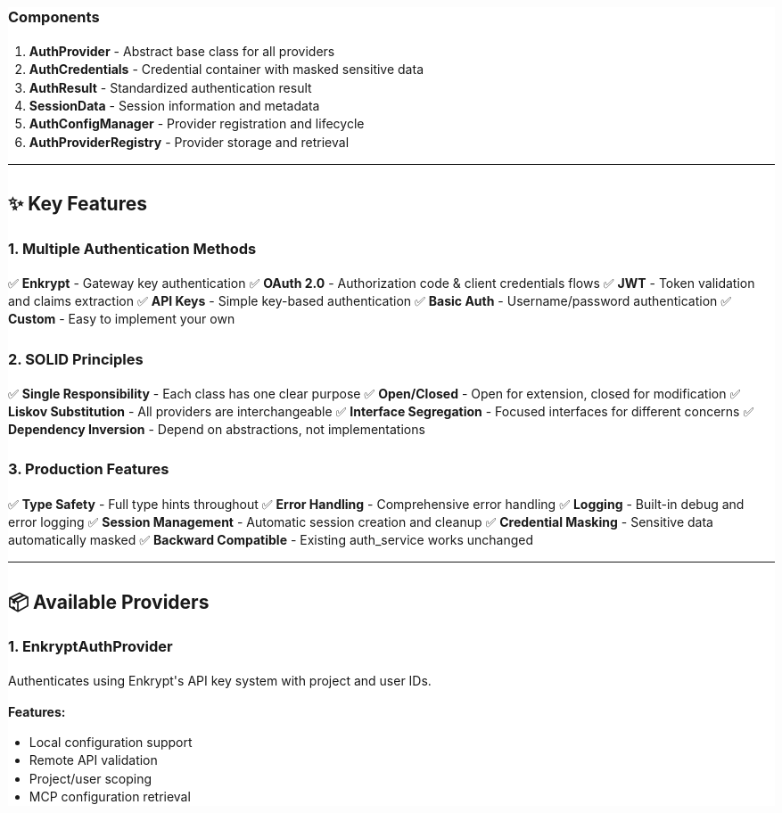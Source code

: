### Components

1. **AuthProvider** - Abstract base class for all providers
2. **AuthCredentials** - Credential container with masked sensitive data
3. **AuthResult** - Standardized authentication result
4. **SessionData** - Session information and metadata
5. **AuthConfigManager** - Provider registration and lifecycle
6. **AuthProviderRegistry** - Provider storage and retrieval

---

## ✨ Key Features

### 1. Multiple Authentication Methods

✅ **Enkrypt** - Gateway key authentication
✅ **OAuth 2.0** - Authorization code & client credentials flows
✅ **JWT** - Token validation and claims extraction
✅ **API Keys** - Simple key-based authentication
✅ **Basic Auth** - Username/password authentication
✅ **Custom** - Easy to implement your own

### 2. SOLID Principles

✅ **Single Responsibility** - Each class has one clear purpose
✅ **Open/Closed** - Open for extension, closed for modification
✅ **Liskov Substitution** - All providers are interchangeable
✅ **Interface Segregation** - Focused interfaces for different concerns
✅ **Dependency Inversion** - Depend on abstractions, not implementations

### 3. Production Features

✅ **Type Safety** - Full type hints throughout
✅ **Error Handling** - Comprehensive error handling
✅ **Logging** - Built-in debug and error logging
✅ **Session Management** - Automatic session creation and cleanup
✅ **Credential Masking** - Sensitive data automatically masked
✅ **Backward Compatible** - Existing auth_service works unchanged

---

## 📦 Available Providers

### 1. EnkryptAuthProvider

Authenticates using Enkrypt's API key system with project and user IDs.

**Features:**
- Local configuration support
- Remote API validation
- Project/user scoping
- MCP configuration retrieval
